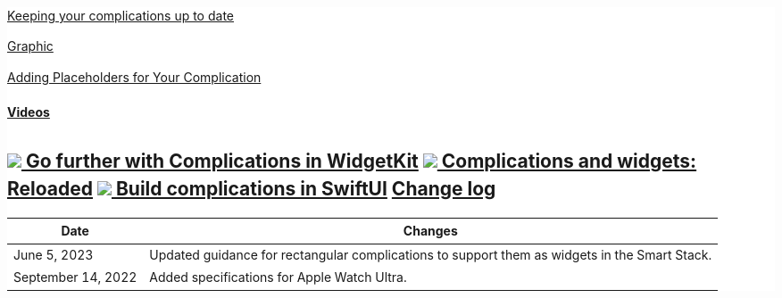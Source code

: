 
[Keeping your complications up to date](/documentation/clockkit/deprecated_articles_and_symbols/keeping_your_complications_up_to_date)


[Graphic](/documentation/clockkit/deprecated_articles_and_symbols/graphic)


[Adding Placeholders for Your Complication](/documentation/clockkit/deprecated_articles_and_symbols/creating_complications_for_your_watchos_app/adding_placeholders_for_your_complication)


#### [Videos](/design/human-interface-guidelines/complications#Videos)

[![](https://devimages-cdn.apple.com/wwdc-services/images/124/34240770-1E20-456E-907F-3D06D6C87AFE/6544_wide_250x141_1x.jpg) Go further with Complications in WidgetKit](https://developer.apple.com/videos/play/wwdc2022/10051) 
[![](https://devimages-cdn.apple.com/wwdc-services/images/124/A37E04FC-826F-44B5-A5D8-36B41E5F73E5/6543_wide_250x141_1x.jpg) Complications and widgets: Reloaded](https://developer.apple.com/videos/play/wwdc2022/10050) 
[![](https://devimages-cdn.apple.com/wwdc-services/images/49/BD214796-D1A8-4CD6-8438-72C1EA3718CC/3378_wide_250x141_1x.jpg) Build complications in SwiftUI](https://developer.apple.com/videos/play/wwdc2020/10048) 
[Change log](/design/human-interface-guidelines/complications#Change-log)
-------------------------------------------------------------------------



| Date | Changes |
| --- | --- |
| June 5, 2023 | Updated guidance for rectangular complications to support them as widgets in the Smart Stack. |
| September 14, 2022 | Added specifications for Apple Watch Ultra. |

